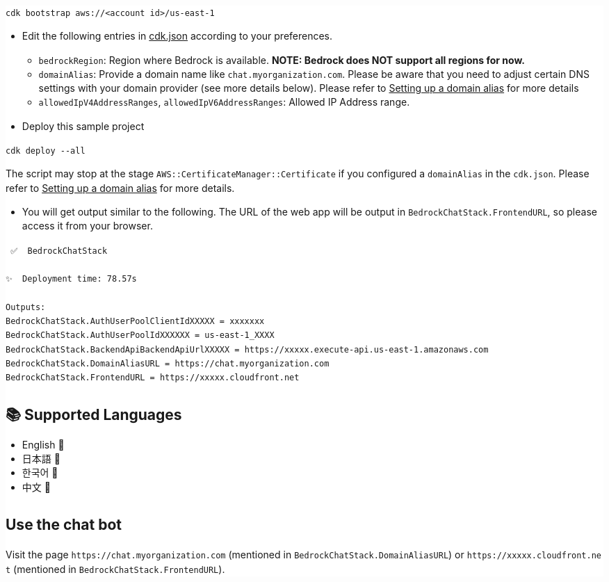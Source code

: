 ```
cdk bootstrap aws://<account id>/us-east-1
```

- Edit the following entries in [cdk.json](./cdk/cdk.json) according to your preferences.

  - `bedrockRegion`: Region where Bedrock is available. **NOTE: Bedrock does NOT support all regions for now.**
  - `domainAlias`: Provide a domain name like `chat.myorganization.com`. Please be aware that you need to adjust certain DNS settings with your domain provider (see more details below). Please refer to [Setting up a domain alias](#setting-up-a-domain-alias) for more details
  - `allowedIpV4AddressRanges`, `allowedIpV6AddressRanges`: Allowed IP Address range.

- Deploy this sample project

```
cdk deploy --all
```

The script may stop at the stage `AWS::CertificateManager::Certificate` if you configured a `domainAlias` in the `cdk.json`. Please refer to [Setting up a domain alias](#setting-up-a-domain-alias) for more details.

- You will get output similar to the following. The URL of the web app will be output in `BedrockChatStack.FrontendURL`, so please access it from your browser.

```sh
 ✅  BedrockChatStack

✨  Deployment time: 78.57s

Outputs:
BedrockChatStack.AuthUserPoolClientIdXXXXX = xxxxxxx
BedrockChatStack.AuthUserPoolIdXXXXXX = us-east-1_XXXX
BedrockChatStack.BackendApiBackendApiUrlXXXXX = https://xxxxx.execute-api.us-east-1.amazonaws.com
BedrockChatStack.DomainAliasURL = https://chat.myorganization.com
BedrockChatStack.FrontendURL = https://xxxxx.cloudfront.net
```

## 📚 Supported Languages

- English 💬
- 日本語 💬
- 한국어 💬
- 中文 💬

## Use the chat bot

Visit the page `https://chat.myorganization.com` (mentioned in `BedrockChatStack.DomainAliasURL`) or `https://xxxxx.cloudfront.net` (mentioned in `BedrockChatStack.FrontendURL`).
